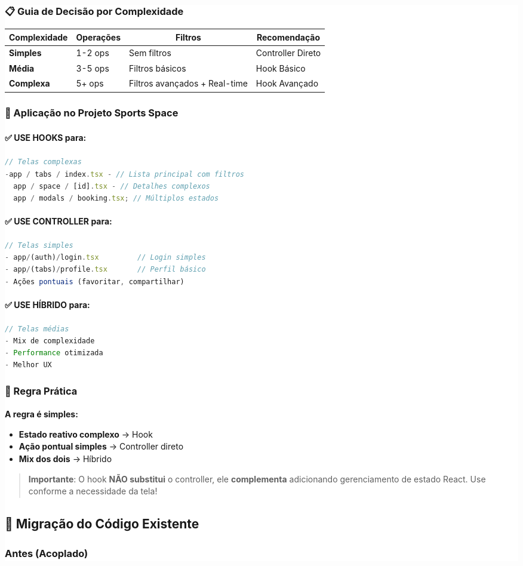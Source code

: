 ### **📋 Guia de Decisão por Complexidade**

| Complexidade | Operações | Filtros                       | Recomendação      |
| ------------ | --------- | ----------------------------- | ----------------- |
| **Simples**  | 1-2 ops   | Sem filtros                   | Controller Direto |
| **Média**    | 3-5 ops   | Filtros básicos               | Hook Básico       |
| **Complexa** | 5+ ops    | Filtros avançados + Real-time | Hook Avançado     |

### **🚀 Aplicação no Projeto Sports Space**

#### **✅ USE HOOKS para:**

```typescript
// Telas complexas
-app / tabs / index.tsx - // Lista principal com filtros
  app / space / [id].tsx - // Detalhes complexos
  app / modals / booking.tsx; // Múltiplos estados
```

#### **✅ USE CONTROLLER para:**

```typescript
// Telas simples
- app/(auth)/login.tsx         // Login simples
- app/(tabs)/profile.tsx       // Perfil básico
- Ações pontuais (favoritar, compartilhar)
```

#### **✅ USE HÍBRIDO para:**

```typescript
// Telas médias
- Mix de complexidade
- Performance otimizada
- Melhor UX
```

### **🎯 Regra Prática**

**A regra é simples:**

- **Estado reativo complexo** → Hook
- **Ação pontual simples** → Controller direto
- **Mix dos dois** → Híbrido

> **Importante**: O hook **NÃO substitui** o controller, ele **complementa** adicionando gerenciamento de estado React. Use conforme a necessidade da tela!

## 🔄 Migração do Código Existente

### Antes (Acoplado)
